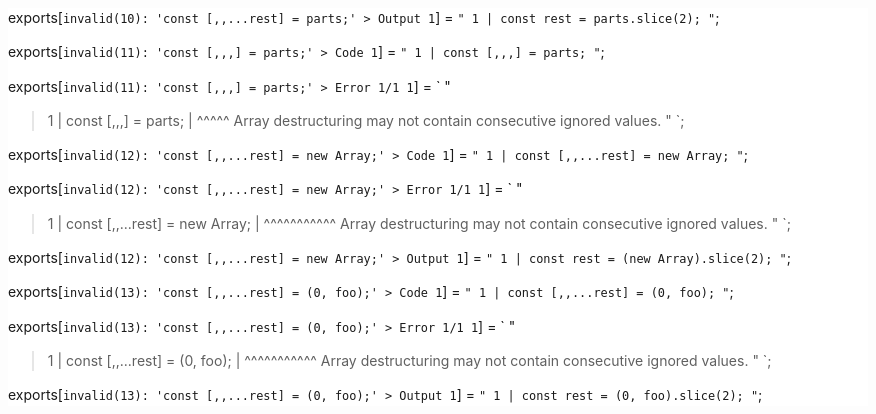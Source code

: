 exports[`invalid(10): 'const [,,...rest] = parts;' > Output 1`] = `
"
  1 | const rest = parts.slice(2);
"
`;

exports[`invalid(11): 'const [,,,] = parts;' > Code 1`] = `
"
  1 | const [,,,] = parts;
"
`;

exports[`invalid(11): 'const [,,,] = parts;' > Error 1/1 1`] = `
"
> 1 | const [,,,] = parts;
    |       ^^^^^ Array destructuring may not contain consecutive ignored values.
"
`;

exports[`invalid(12): 'const [,,...rest] = new Array;' > Code 1`] = `
"
  1 | const [,,...rest] = new Array;
"
`;

exports[`invalid(12): 'const [,,...rest] = new Array;' > Error 1/1 1`] = `
"
> 1 | const [,,...rest] = new Array;
    |       ^^^^^^^^^^^ Array destructuring may not contain consecutive ignored values.
"
`;

exports[`invalid(12): 'const [,,...rest] = new Array;' > Output 1`] = `
"
  1 | const rest = (new Array).slice(2);
"
`;

exports[`invalid(13): 'const [,,...rest] = (0, foo);' > Code 1`] = `
"
  1 | const [,,...rest] = (0, foo);
"
`;

exports[`invalid(13): 'const [,,...rest] = (0, foo);' > Error 1/1 1`] = `
"
> 1 | const [,,...rest] = (0, foo);
    |       ^^^^^^^^^^^ Array destructuring may not contain consecutive ignored values.
"
`;

exports[`invalid(13): 'const [,,...rest] = (0, foo);' > Output 1`] = `
"
  1 | const rest = (0, foo).slice(2);
"
`;
